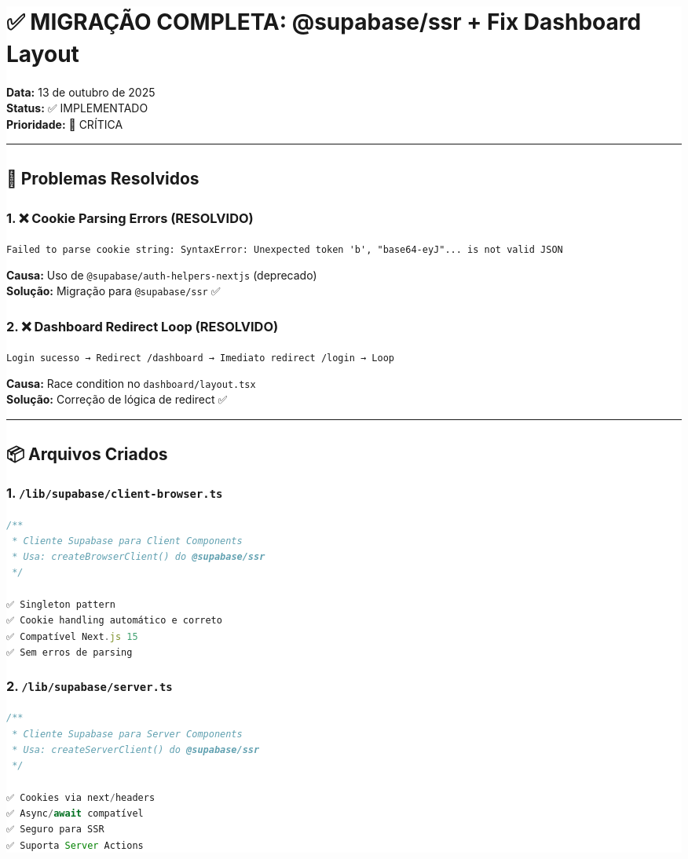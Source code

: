# ✅ MIGRAÇÃO COMPLETA: @supabase/ssr + Fix Dashboard Layout

**Data:** 13 de outubro de 2025  
**Status:** ✅ IMPLEMENTADO  
**Prioridade:** 🔴 CRÍTICA

---

## 🎯 Problemas Resolvidos

### 1. ❌ Cookie Parsing Errors (RESOLVIDO)
```
Failed to parse cookie string: SyntaxError: Unexpected token 'b', "base64-eyJ"... is not valid JSON
```

**Causa:** Uso de `@supabase/auth-helpers-nextjs` (deprecado)  
**Solução:** Migração para `@supabase/ssr` ✅

### 2. ❌ Dashboard Redirect Loop (RESOLVIDO)
```
Login sucesso → Redirect /dashboard → Imediato redirect /login → Loop
```

**Causa:** Race condition no `dashboard/layout.tsx`  
**Solução:** Correção de lógica de redirect ✅

---

## 📦 Arquivos Criados

### 1. `/lib/supabase/client-browser.ts`
```typescript
/**
 * Cliente Supabase para Client Components
 * Usa: createBrowserClient() do @supabase/ssr
 */

✅ Singleton pattern
✅ Cookie handling automático e correto
✅ Compatível Next.js 15
✅ Sem erros de parsing
```

### 2. `/lib/supabase/server.ts`
```typescript
/**
 * Cliente Supabase para Server Components
 * Usa: createServerClient() do @supabase/ssr
 */

✅ Cookies via next/headers
✅ Async/await compatível
✅ Seguro para SSR
✅ Suporta Server Actions
```

